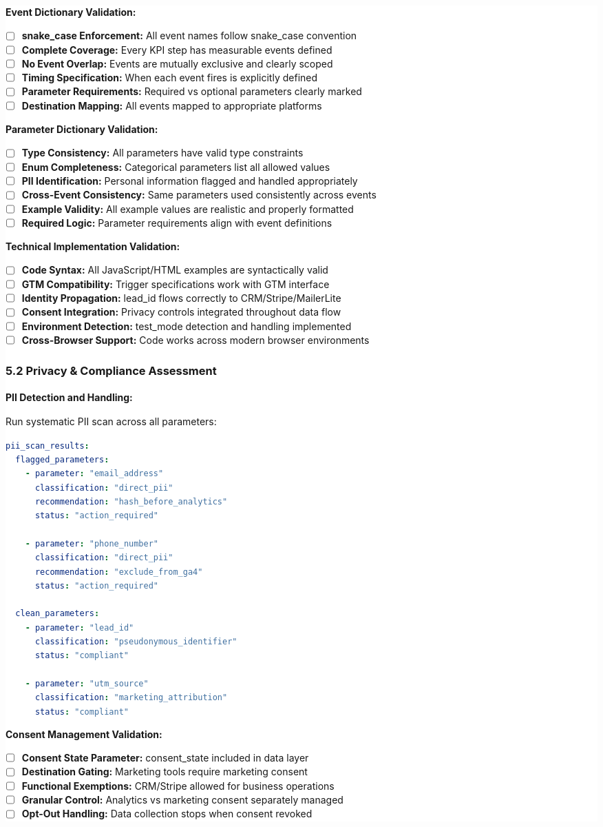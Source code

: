 **Event Dictionary Validation:**
- [ ] **snake_case Enforcement:** All event names follow snake_case convention
- [ ] **Complete Coverage:** Every KPI step has measurable events defined
- [ ] **No Event Overlap:** Events are mutually exclusive and clearly scoped
- [ ] **Timing Specification:** When each event fires is explicitly defined
- [ ] **Parameter Requirements:** Required vs optional parameters clearly marked
- [ ] **Destination Mapping:** All events mapped to appropriate platforms

**Parameter Dictionary Validation:**
- [ ] **Type Consistency:** All parameters have valid type constraints
- [ ] **Enum Completeness:** Categorical parameters list all allowed values
- [ ] **PII Identification:** Personal information flagged and handled appropriately
- [ ] **Cross-Event Consistency:** Same parameters used consistently across events
- [ ] **Example Validity:** All example values are realistic and properly formatted
- [ ] **Required Logic:** Parameter requirements align with event definitions

**Technical Implementation Validation:**
- [ ] **Code Syntax:** All JavaScript/HTML examples are syntactically valid
- [ ] **GTM Compatibility:** Trigger specifications work with GTM interface
- [ ] **Identity Propagation:** lead_id flows correctly to CRM/Stripe/MailerLite
- [ ] **Consent Integration:** Privacy controls integrated throughout data flow
- [ ] **Environment Detection:** test_mode detection and handling implemented
- [ ] **Cross-Browser Support:** Code works across modern browser environments

### 5.2 Privacy & Compliance Assessment

**PII Detection and Handling:**

Run systematic PII scan across all parameters:

```yaml
pii_scan_results:
  flagged_parameters:
    - parameter: "email_address"
      classification: "direct_pii"  
      recommendation: "hash_before_analytics"
      status: "action_required"
    
    - parameter: "phone_number"
      classification: "direct_pii"
      recommendation: "exclude_from_ga4"
      status: "action_required"
  
  clean_parameters:
    - parameter: "lead_id"
      classification: "pseudonymous_identifier"
      status: "compliant"
    
    - parameter: "utm_source"  
      classification: "marketing_attribution"
      status: "compliant"
```

**Consent Management Validation:**
- [ ] **Consent State Parameter:** consent_state included in data layer
- [ ] **Destination Gating:** Marketing tools require marketing consent
- [ ] **Functional Exemptions:** CRM/Stripe allowed for business operations
- [ ] **Granular Control:** Analytics vs marketing consent separately managed
- [ ] **Opt-Out Handling:** Data collection stops when consent revoked
